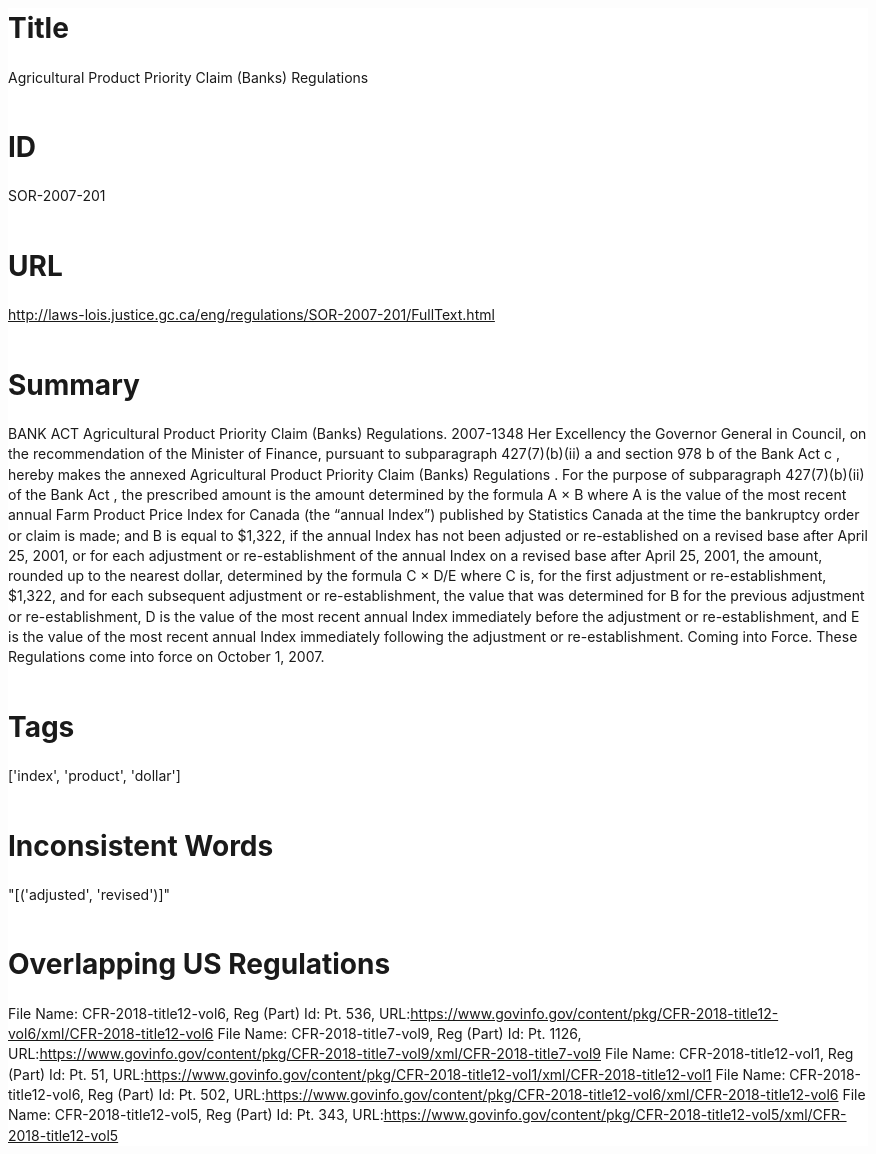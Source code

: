 # Title
Agricultural Product Priority Claim (Banks) Regulations


# ID
SOR-2007-201

# URL
http://laws-lois.justice.gc.ca/eng/regulations/SOR-2007-201/FullText.html


# Summary
BANK ACT Agricultural Product Priority Claim (Banks) Regulations.
2007-1348 Her Excellency the Governor General in Council, on the recommendation of the Minister of Finance, pursuant to subparagraph 427(7)(b)(ii) a  and section 978 b  of the  Bank Act c , hereby makes the annexed  Agricultural Product Priority Claim (Banks) Regulations .
For the purpose of subparagraph 427(7)(b)(ii) of the  Bank Act , the prescribed amount is the amount determined by the formula A × B where A is the value of the most recent annual Farm Product Price Index for Canada (the “annual Index”) published by Statistics Canada at the time the bankruptcy order or claim is made; and B is equal to $1,322, if the annual Index has not been adjusted or re-established on a revised base after April 25, 2001, or for each adjustment or re-establishment of the annual Index on a revised base after April 25, 2001, the amount, rounded up to the nearest dollar, determined by the formula C × D/E where C is, for the first adjustment or re-establishment, $1,322, and for each subsequent adjustment or re-establishment, the value that was determined for B for the previous adjustment or re-establishment, D is the value of the most recent annual Index immediately before the adjustment or re-establishment, and E is the value of the most recent annual Index immediately following the adjustment or re-establishment.
Coming into Force.
These Regulations come into force on October 1, 2007.


# Tags
['index', 'product', 'dollar']


# Inconsistent Words
"[('adjusted', 'revised')]"


# Overlapping US Regulations
File Name: CFR-2018-title12-vol6, Reg (Part) Id: Pt. 536, URL:https://www.govinfo.gov/content/pkg/CFR-2018-title12-vol6/xml/CFR-2018-title12-vol6
File Name: CFR-2018-title7-vol9, Reg (Part) Id: Pt. 1126, URL:https://www.govinfo.gov/content/pkg/CFR-2018-title7-vol9/xml/CFR-2018-title7-vol9
File Name: CFR-2018-title12-vol1, Reg (Part) Id: Pt. 51, URL:https://www.govinfo.gov/content/pkg/CFR-2018-title12-vol1/xml/CFR-2018-title12-vol1
File Name: CFR-2018-title12-vol6, Reg (Part) Id: Pt. 502, URL:https://www.govinfo.gov/content/pkg/CFR-2018-title12-vol6/xml/CFR-2018-title12-vol6
File Name: CFR-2018-title12-vol5, Reg (Part) Id: Pt. 343, URL:https://www.govinfo.gov/content/pkg/CFR-2018-title12-vol5/xml/CFR-2018-title12-vol5
